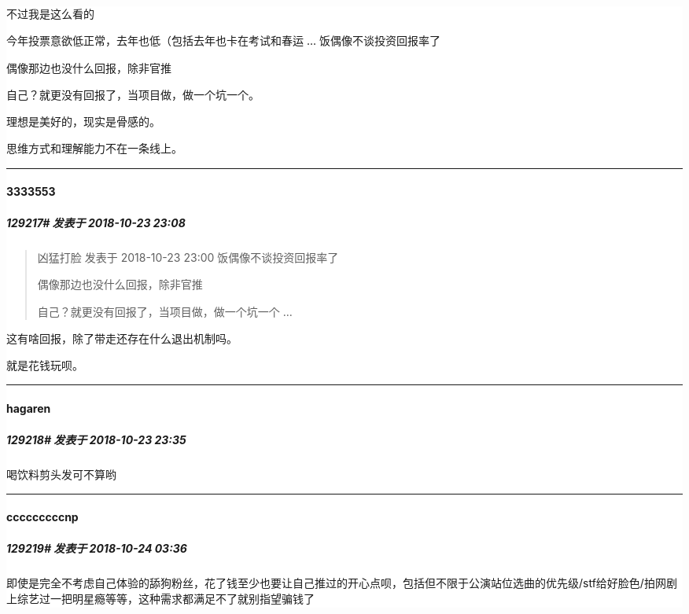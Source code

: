 不过我是这么看的

今年投票意欲低正常，去年也低（包括去年也卡在考试和春运 ...</blockquote>
饭偶像不谈投资回报率了

偶像那边也没什么回报，除非官推

自己？就更没有回报了，当项目做，做一个坑一个。

理想是美好的，现实是骨感的。

思维方式和理解能力不在一条线上。







-----

####  3333553  
##### 129217#       发表于 2018-10-23 23:08



<blockquote>凶猛打脸 发表于 2018-10-23 23:00
饭偶像不谈投资回报率了

偶像那边也没什么回报，除非官推

自己？就更没有回报了，当项目做，做一个坑一个 ...</blockquote>
这有啥回报，除了带走还存在什么退出机制吗。


就是花钱玩呗。







-----

####  hagaren  
##### 129218#       发表于 2018-10-23 23:35




喝饮料剪头发可不算哟







-----

####  cccccccccnp  
##### 129219#       发表于 2018-10-24 03:36




即使是完全不考虑自己体验的舔狗粉丝，花了钱至少也要让自己推过的开心点呗，包括但不限于公演站位选曲的优先级/stf给好脸色/拍网剧上综艺过一把明星瘾等等，这种需求都满足不了就别指望骗钱了
